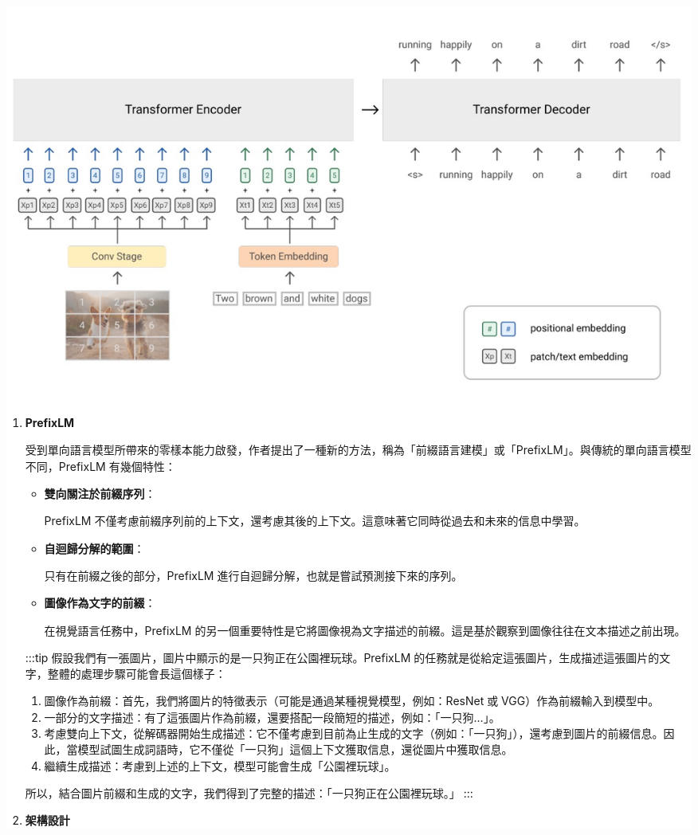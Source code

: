 ![model_arch](./resources/simvlm_1.jpg)

1. **PrefixLM**

    受到單向語言模型所帶來的零樣本能力啟發，作者提出了一種新的方法，稱為「前綴語言建模」或「PrefixLM」。與傳統的單向語言模型不同，PrefixLM 有幾個特性：

    - **雙向關注於前綴序列**：

        PrefixLM 不僅考慮前綴序列前的上下文，還考慮其後的上下文。這意味著它同時從過去和未來的信息中學習。

    - **自迴歸分解的範圍**：

        只有在前綴之後的部分，PrefixLM 進行自迴歸分解，也就是嘗試預測接下來的序列。

    - **圖像作為文字的前綴**：

        在視覺語言任務中，PrefixLM 的另一個重要特性是它將圖像視為文字描述的前綴。這是基於觀察到圖像往往在文本描述之前出現。

    :::tip
    假設我們有一張圖片，圖片中顯示的是一只狗正在公園裡玩球。PrefixLM 的任務就是從給定這張圖片，生成描述這張圖片的文字，整體的處理步驟可能會長這個樣子：

    1. 圖像作為前綴：首先，我們將圖片的特徵表示（可能是通過某種視覺模型，例如：ResNet 或 VGG）作為前綴輸入到模型中。
    2. 一部分的文字描述：有了這張圖片作為前綴，還要搭配一段簡短的描述，例如：「一只狗…」。
    3. 考慮雙向上下文，從解碼器開始生成描述：它不僅考慮到目前為止生成的文字（例如：「一只狗」），還考慮到圖片的前綴信息。因此，當模型試圖生成詞語時，它不僅從「一只狗」這個上下文獲取信息，還從圖片中獲取信息。
    4. 繼續生成描述：考慮到上述的上下文，模型可能會生成「公園裡玩球」。

    所以，結合圖片前綴和生成的文字，我們得到了完整的描述：「一只狗正在公園裡玩球。」
    :::

2. **架構設計**
